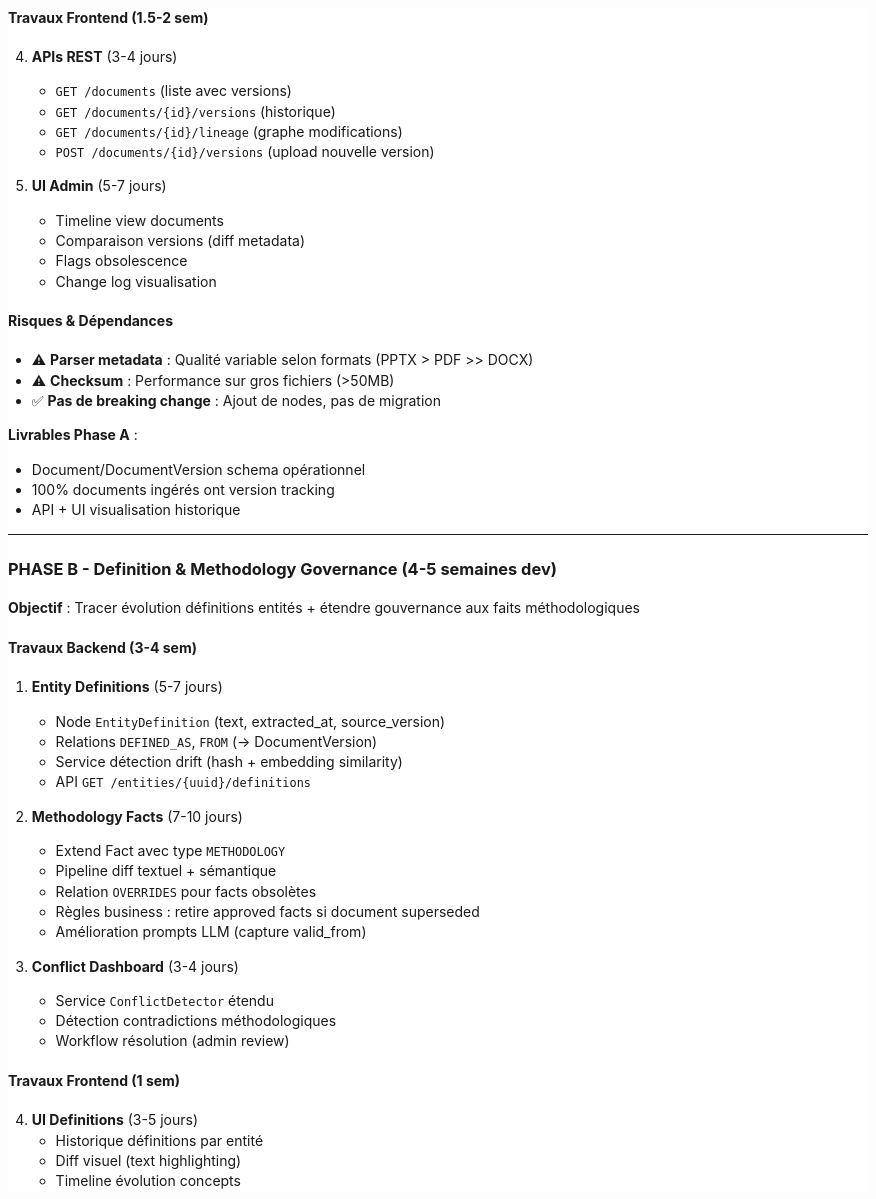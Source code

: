 #### Travaux Frontend (1.5-2 sem)

4. **APIs REST** (3-4 jours)
   - `GET /documents` (liste avec versions)
   - `GET /documents/{id}/versions` (historique)
   - `GET /documents/{id}/lineage` (graphe modifications)
   - `POST /documents/{id}/versions` (upload nouvelle version)

5. **UI Admin** (5-7 jours)
   - Timeline view documents
   - Comparaison versions (diff metadata)
   - Flags obsolescence
   - Change log visualisation

#### Risques & Dépendances
- ⚠️ **Parser metadata** : Qualité variable selon formats (PPTX > PDF >> DOCX)
- ⚠️ **Checksum** : Performance sur gros fichiers (>50MB)
- ✅ **Pas de breaking change** : Ajout de nodes, pas de migration

**Livrables Phase A** :
- Document/DocumentVersion schema opérationnel
- 100% documents ingérés ont version tracking
- API + UI visualisation historique

---

### **PHASE B - Definition & Methodology Governance** (4-5 semaines dev)

**Objectif** : Tracer évolution définitions entités + étendre gouvernance aux faits méthodologiques

#### Travaux Backend (3-4 sem)

1. **Entity Definitions** (5-7 jours)
   - Node `EntityDefinition` (text, extracted_at, source_version)
   - Relations `DEFINED_AS`, `FROM` (→ DocumentVersion)
   - Service détection drift (hash + embedding similarity)
   - API `GET /entities/{uuid}/definitions`

2. **Methodology Facts** (7-10 jours)
   - Extend Fact avec type `METHODOLOGY`
   - Pipeline diff textuel + sémantique
   - Relation `OVERRIDES` pour facts obsolètes
   - Règles business : retire approved facts si document superseded
   - Amélioration prompts LLM (capture valid_from)

3. **Conflict Dashboard** (3-4 jours)
   - Service `ConflictDetector` étendu
   - Détection contradictions méthodologiques
   - Workflow résolution (admin review)

#### Travaux Frontend (1 sem)

4. **UI Definitions** (3-5 jours)
   - Historique définitions par entité
   - Diff visuel (text highlighting)
   - Timeline évolution concepts
